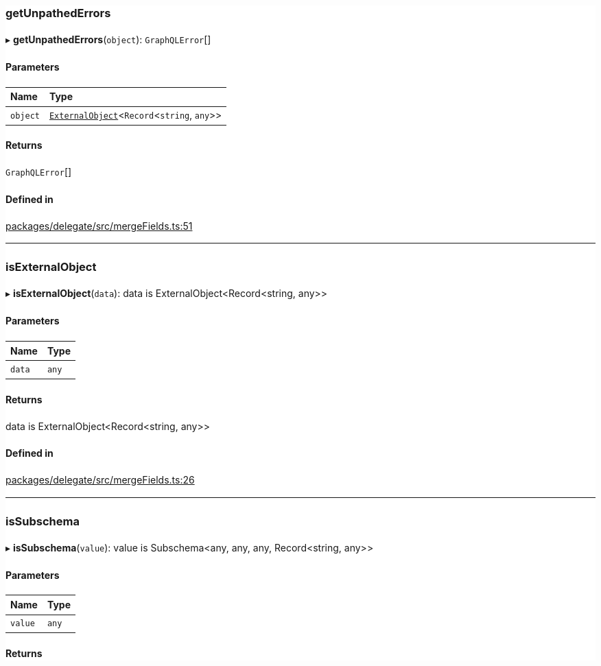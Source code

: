 
### getUnpathedErrors

▸ **getUnpathedErrors**(`object`): `GraphQLError`[]

#### Parameters

| Name     | Type                                                                                              |
| :------- | :------------------------------------------------------------------------------------------------ |
| `object` | [`ExternalObject`](/docs/api/interfaces/delegate_src.ExternalObject)\<`Record`\<`string`, `any`>> |

#### Returns

`GraphQLError`[]

#### Defined in

[packages/delegate/src/mergeFields.ts:51](https://github.com/ardatan/graphql-tools/blob/master/packages/delegate/src/mergeFields.ts#L51)

---

### isExternalObject

▸ **isExternalObject**(`data`): data is ExternalObject\<Record\<string, any>>

#### Parameters

| Name   | Type  |
| :----- | :---- |
| `data` | `any` |

#### Returns

data is ExternalObject\<Record\<string, any>>

#### Defined in

[packages/delegate/src/mergeFields.ts:26](https://github.com/ardatan/graphql-tools/blob/master/packages/delegate/src/mergeFields.ts#L26)

---

### isSubschema

▸ **isSubschema**(`value`): value is Subschema\<any, any, any, Record\<string, any>>

#### Parameters

| Name    | Type  |
| :------ | :---- |
| `value` | `any` |

#### Returns
